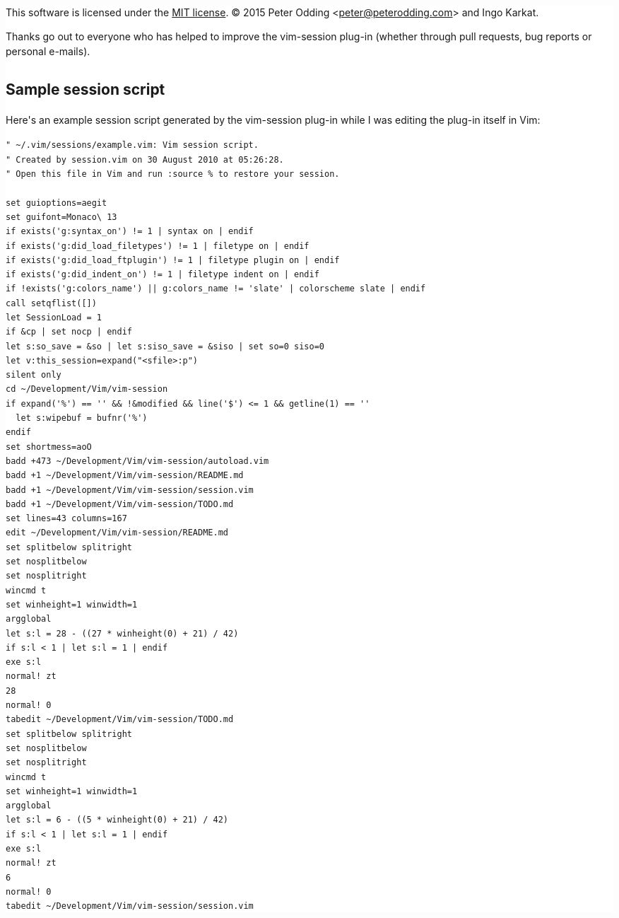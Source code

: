 This software is licensed under the [MIT license](http://en.wikipedia.org/wiki/MIT_License).
© 2015 Peter Odding &lt;<peter@peterodding.com>&gt; and Ingo Karkat.

Thanks go out to everyone who has helped to improve the vim-session plug-in (whether through pull requests, bug reports or personal e-mails).

## Sample session script

Here's an example session script generated by the vim-session plug-in while I was editing the plug-in itself in Vim:

    " ~/.vim/sessions/example.vim: Vim session script.
    " Created by session.vim on 30 August 2010 at 05:26:28.
    " Open this file in Vim and run :source % to restore your session.

    set guioptions=aegit
    set guifont=Monaco\ 13
    if exists('g:syntax_on') != 1 | syntax on | endif
    if exists('g:did_load_filetypes') != 1 | filetype on | endif
    if exists('g:did_load_ftplugin') != 1 | filetype plugin on | endif
    if exists('g:did_indent_on') != 1 | filetype indent on | endif
    if !exists('g:colors_name') || g:colors_name != 'slate' | colorscheme slate | endif
    call setqflist([])
    let SessionLoad = 1
    if &cp | set nocp | endif
    let s:so_save = &so | let s:siso_save = &siso | set so=0 siso=0
    let v:this_session=expand("<sfile>:p")
    silent only
    cd ~/Development/Vim/vim-session
    if expand('%') == '' && !&modified && line('$') <= 1 && getline(1) == ''
      let s:wipebuf = bufnr('%')
    endif
    set shortmess=aoO
    badd +473 ~/Development/Vim/vim-session/autoload.vim
    badd +1 ~/Development/Vim/vim-session/README.md
    badd +1 ~/Development/Vim/vim-session/session.vim
    badd +1 ~/Development/Vim/vim-session/TODO.md
    set lines=43 columns=167
    edit ~/Development/Vim/vim-session/README.md
    set splitbelow splitright
    set nosplitbelow
    set nosplitright
    wincmd t
    set winheight=1 winwidth=1
    argglobal
    let s:l = 28 - ((27 * winheight(0) + 21) / 42)
    if s:l < 1 | let s:l = 1 | endif
    exe s:l
    normal! zt
    28
    normal! 0
    tabedit ~/Development/Vim/vim-session/TODO.md
    set splitbelow splitright
    set nosplitbelow
    set nosplitright
    wincmd t
    set winheight=1 winwidth=1
    argglobal
    let s:l = 6 - ((5 * winheight(0) + 21) / 42)
    if s:l < 1 | let s:l = 1 | endif
    exe s:l
    normal! zt
    6
    normal! 0
    tabedit ~/Development/Vim/vim-session/session.vim